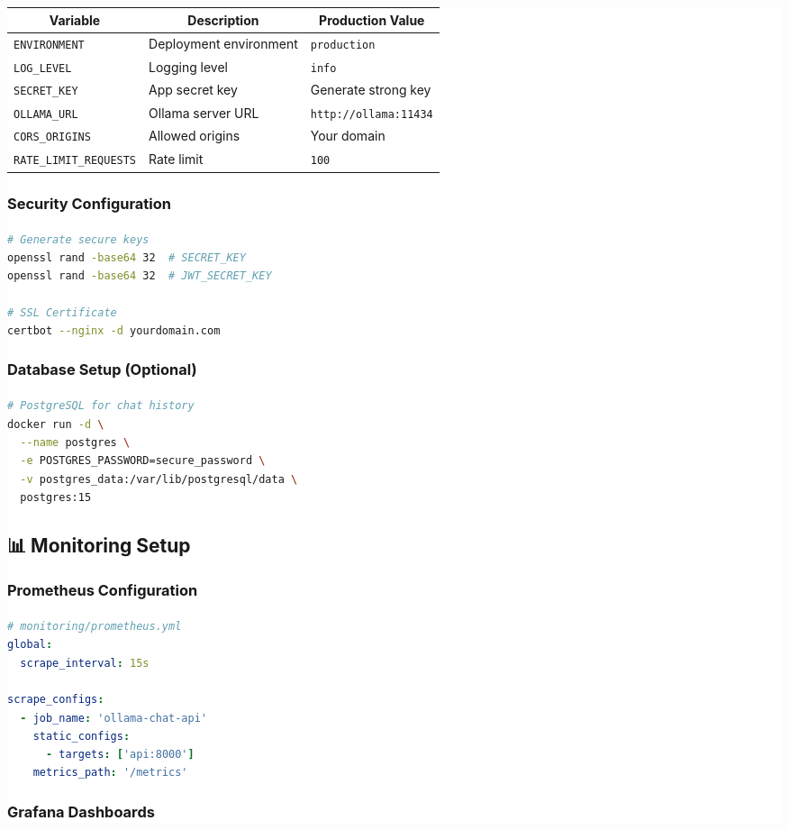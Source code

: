 | Variable              | Description            | Production Value      |
| --------------------- | ---------------------- | --------------------- |
| `ENVIRONMENT`         | Deployment environment | `production`          |
| `LOG_LEVEL`           | Logging level          | `info`                |
| `SECRET_KEY`          | App secret key         | Generate strong key   |
| `OLLAMA_URL`          | Ollama server URL      | `http://ollama:11434` |
| `CORS_ORIGINS`        | Allowed origins        | Your domain           |
| `RATE_LIMIT_REQUESTS` | Rate limit             | `100`                 |

### **Security Configuration**

```bash
# Generate secure keys
openssl rand -base64 32  # SECRET_KEY
openssl rand -base64 32  # JWT_SECRET_KEY

# SSL Certificate
certbot --nginx -d yourdomain.com
```

### **Database Setup (Optional)**

```bash
# PostgreSQL for chat history
docker run -d \
  --name postgres \
  -e POSTGRES_PASSWORD=secure_password \
  -v postgres_data:/var/lib/postgresql/data \
  postgres:15
```

## 📊 **Monitoring Setup**

### **Prometheus Configuration**

```yaml
# monitoring/prometheus.yml
global:
  scrape_interval: 15s

scrape_configs:
  - job_name: 'ollama-chat-api'
    static_configs:
      - targets: ['api:8000']
    metrics_path: '/metrics'
```

### **Grafana Dashboards**
